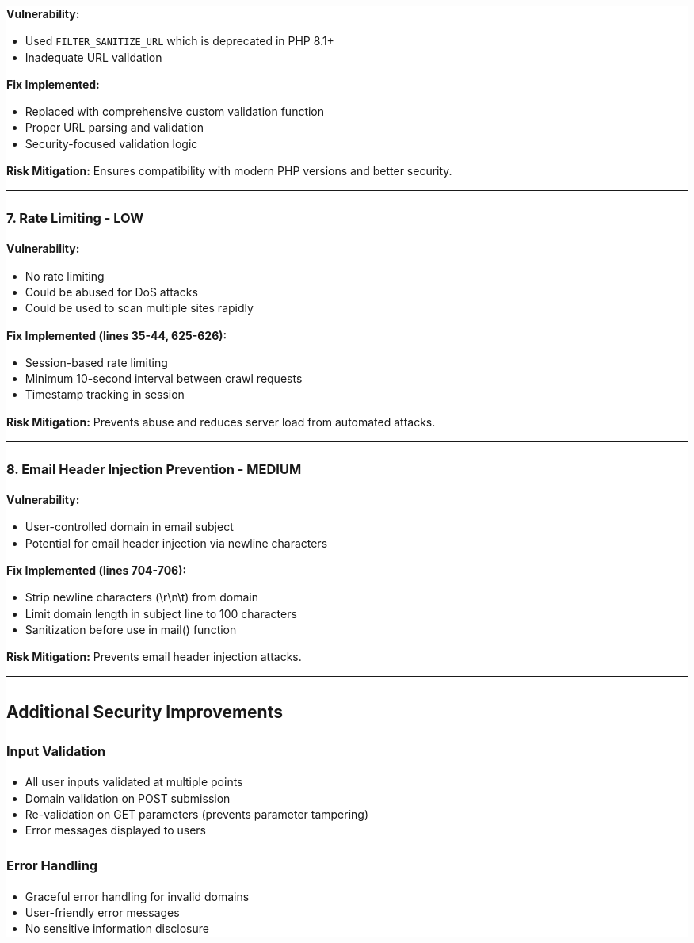 **Vulnerability:**
- Used `FILTER_SANITIZE_URL` which is deprecated in PHP 8.1+
- Inadequate URL validation

**Fix Implemented:**
- Replaced with comprehensive custom validation function
- Proper URL parsing and validation
- Security-focused validation logic

**Risk Mitigation:** Ensures compatibility with modern PHP versions and better security.

---

### 7. Rate Limiting - LOW

**Vulnerability:**
- No rate limiting
- Could be abused for DoS attacks
- Could be used to scan multiple sites rapidly

**Fix Implemented (lines 35-44, 625-626):**
- Session-based rate limiting
- Minimum 10-second interval between crawl requests
- Timestamp tracking in session

**Risk Mitigation:** Prevents abuse and reduces server load from automated attacks.

---

### 8. Email Header Injection Prevention - MEDIUM

**Vulnerability:**
- User-controlled domain in email subject
- Potential for email header injection via newline characters

**Fix Implemented (lines 704-706):**
- Strip newline characters (\\r\\n\\t) from domain
- Limit domain length in subject line to 100 characters
- Sanitization before use in mail() function

**Risk Mitigation:** Prevents email header injection attacks.

---

## Additional Security Improvements

### Input Validation
- All user inputs validated at multiple points
- Domain validation on POST submission
- Re-validation on GET parameters (prevents parameter tampering)
- Error messages displayed to users

### Error Handling
- Graceful error handling for invalid domains
- User-friendly error messages
- No sensitive information disclosure
